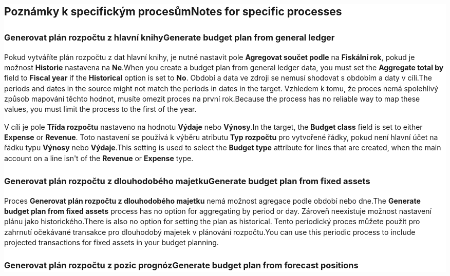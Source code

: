 ## <a name="notes-for-specific-processes"></a><span data-ttu-id="12377-161">Poznámky k specifickým procesům</span><span class="sxs-lookup"><span data-stu-id="12377-161">Notes for specific processes</span></span>
### <a name="generate-budget-plan-from-general-ledger"></a><span data-ttu-id="12377-162">Generovat plán rozpočtu z hlavní knihy</span><span class="sxs-lookup"><span data-stu-id="12377-162">Generate budget plan from general ledger</span></span>

<span data-ttu-id="12377-163">Pokud vytváříte plán rozpočtu z dat hlavní knihy, je nutné nastavit pole **Agregovat součet podle** na **Fiskální rok**, pokud je možnost **Historie** nastavena na **Ne**.</span><span class="sxs-lookup"><span data-stu-id="12377-163">When you create a budget plan from general ledger data, you must set the **Aggregate total by** field to **Fiscal year** if the **Historical** option is set to **No**.</span></span> <span data-ttu-id="12377-164">Období a data ve zdroji se nemusí shodovat s obdobím a daty v cíli.</span><span class="sxs-lookup"><span data-stu-id="12377-164">The periods and dates in the source might not match the periods in dates in the target.</span></span> <span data-ttu-id="12377-165">Vzhledem k tomu, že proces nemá spolehlivý způsob mapování těchto hodnot, musíte omezit proces na první rok.</span><span class="sxs-lookup"><span data-stu-id="12377-165">Because the process has no reliable way to map these values, you must limit the process to the first of the year.</span></span> 

<span data-ttu-id="12377-166">V cíli je pole **Třída rozpočtu** nastaveno na hodnotu **Výdaje** nebo **Výnosy**.</span><span class="sxs-lookup"><span data-stu-id="12377-166">In the target, the **Budget class** field is set to either **Expense** or **Revenue**.</span></span> <span data-ttu-id="12377-167">Toto nastavení se používá k výběru atributu **Typ rozpočtu** pro vytvořené řádky, pokud není hlavní účet na řádku typu **Výnosy** nebo **Výdaje**.</span><span class="sxs-lookup"><span data-stu-id="12377-167">This setting is used to select the **Budget type** attribute for lines that are created, when the main account on a line isn't of the **Revenue** or **Expense** type.</span></span>

### <a name="generate-budget-plan-from-fixed-assets"></a><span data-ttu-id="12377-168">Generovat plán rozpočtu z dlouhodobého majetku</span><span class="sxs-lookup"><span data-stu-id="12377-168">Generate budget plan from fixed assets</span></span>

<span data-ttu-id="12377-169">Proces **Generovat plán rozpočtu z dlouhodobého majetku** nemá možnost agregace podle období nebo dne.</span><span class="sxs-lookup"><span data-stu-id="12377-169">The **Generate budget plan from fixed assets** process has no option for aggregating by period or day.</span></span> <span data-ttu-id="12377-170">Zároveň neexistuje možnost nastavení plánu jako historického.</span><span class="sxs-lookup"><span data-stu-id="12377-170">There is also no option for setting the plan as historical.</span></span> <span data-ttu-id="12377-171">Tento periodický proces můžete použít pro zahrnutí očekávané transakce pro dlouhodobý majetek v plánování rozpočtu.</span><span class="sxs-lookup"><span data-stu-id="12377-171">You can use this periodic process to include projected transactions for fixed assets in your budget planning.</span></span>

### <a name="generate-budget-plan-from-forecast-positions"></a><span data-ttu-id="12377-172">Generovat plán rozpočtu z pozic prognóz</span><span class="sxs-lookup"><span data-stu-id="12377-172">Generate budget plan from forecast positions</span></span>
